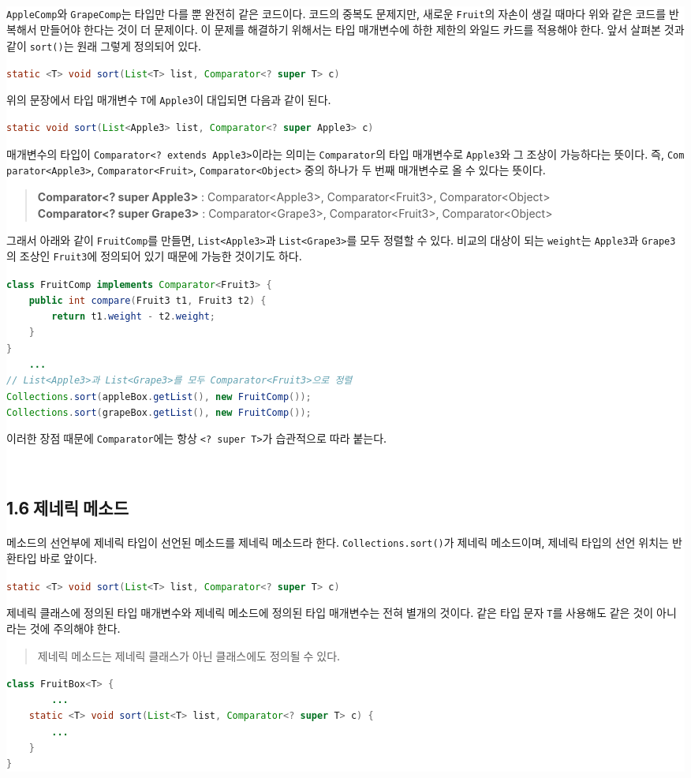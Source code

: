 `AppleComp`와 `GrapeComp`는 타입만 다를 뿐 완전히 같은 코드이다. 코드의 중복도 문제지만, 새로운 `Fruit`의 자손이 생길 때마다 위와 같은 코드를 반복해서 만들어야 한다는 것이 더 문제이다. 이 문제를 해결하기 위해서는 타입 매개변수에 하한 제한의 와일드 카드를 적용해야 한다. 앞서 살펴본 것과 같이 `sort()`는 원래 그렇게 정의되어 있다.

``` java
static <T> void sort(List<T> list, Comparator<? super T> c)
```

위의 문장에서 타입 매개변수 `T`에 `Apple3`이 대입되면 다음과 같이 된다.

``` java
static void sort(List<Apple3> list, Comparator<? super Apple3> c)
```

매개변수의 타입이 `Comparator<? extends Apple3>`이라는 의미는 `Comparator`의 타입 매개변수로 `Apple3`와 그 조상이 가능하다는 뜻이다. 즉, `Comparator<Apple3>`, `Comparator<Fruit>`, `Comparator<Object>` 중의 하나가 두 번째 매개변수로 올 수 있다는 뜻이다.

> **Comparator\<? super Apple3\>** : Comparator\<Apple3\>, Comparator\<Fruit3\>, Comparator\<Object\>   
> **Comparator\<? super Grape3\>** : Comparator\<Grape3\>, Comparator\<Fruit3\>,
Comparator\<Object\>

그래서 아래와 같이 `FruitComp`를 만들면, `List<Apple3>`과 `List<Grape3>`를 모두 정렬할 수 있다. 비교의 대상이 되는 `weight`는 `Apple3`과 `Grape3`의 조상인 `Fruit3`에 정의되어 있기 때문에 가능한 것이기도 하다.

``` java
class FruitComp implements Comparator<Fruit3> {
	public int compare(Fruit3 t1, Fruit3 t2) {
		return t1.weight - t2.weight;
	}
}
    ...
// List<Apple3>과 List<Grape3>를 모두 Comparator<Fruit3>으로 정렬
Collections.sort(appleBox.getList(), new FruitComp());
Collections.sort(grapeBox.getList(), new FruitComp());
```

이러한 장점 때문에 `Comparator`에는 항상 `<? super T>`가 습관적으로 따라 붙는다.

</br>

## 1.6 제네릭 메소드

메소드의 선언부에 제네릭 타입이 선언된 메소드를 제네릭 메소드라 한다. `Collections.sort()`가 제네릭 메소드이며, 제네릭 타입의 선언 위치는 반환타입 바로 앞이다.

``` java
static <T> void sort(List<T> list, Comparator<? super T> c)
```

제네릭 클래스에 정의된 타입 매개변수와 제네릭 메소드에 정의된 타입 매개변수는 전혀 별개의 것이다. 같은 타입 문자 `T`를 사용해도 같은 것이 아니라는 것에 주의해야 한다.

> 제네릭 메소드는 제네릭 클래스가 아닌 클래스에도 정의될 수 있다.

``` java
class FruitBox<T> {
        ...
    static <T> void sort(List<T> list, Comparator<? super T> c) {
        ...
    }
}
```
